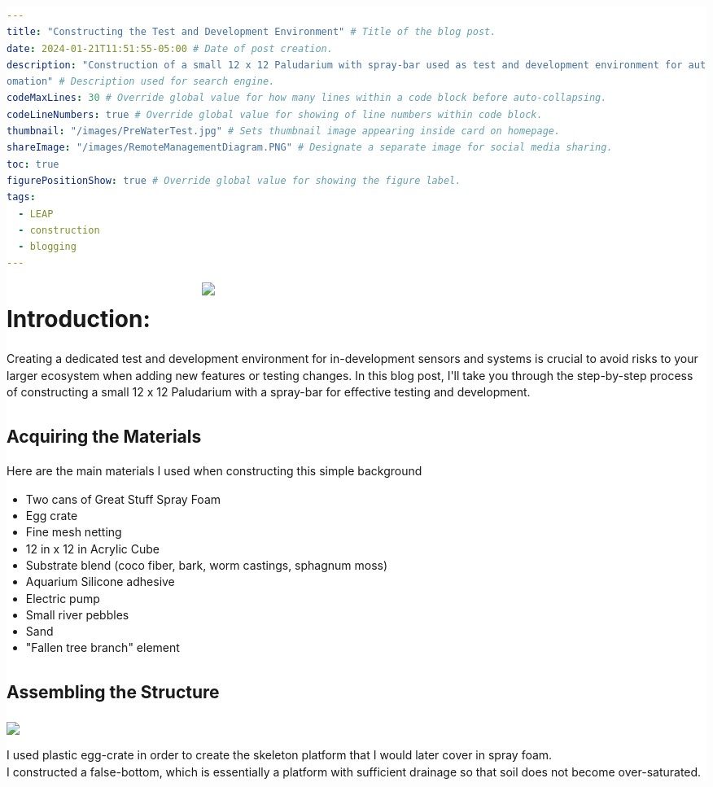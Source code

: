 ```yaml
---
title: "Constructing the Test and Development Environment" # Title of the blog post.
date: 2024-01-21T11:51:55-05:00 # Date of post creation.
description: "Construction of a small 12 x 12 Paludarium with spray-bar used as test and development environment for automation" # Description used for search engine.
codeMaxLines: 30 # Override global value for how many lines within a code block before auto-collapsing.
codeLineNumbers: true # Override global value for showing of line numbers within code block.
thumbnail: "/images/PreWaterTest.jpg" # Sets thumbnail image appearing inside card on homepage.
shareImage: "/images/RemoteManagementDiagram.PNG" # Designate a separate image for social media sharing.
toc: true
figurePositionShow: true # Override global value for showing the figure label.
tags:
  - LEAP
  - construction
  - blogging
--- 
```



<img src="/images/PreWaterTest.jpg" align="right" width="600" style="margin-right: 20px"/>

# Introduction:

Creating a dedicated test and development environment for in-development sensors and systems is crucial to avoid risks to your larger ecosystem when adding new features or testing changes. In this blog post, I'll take you through the step-by-step process of constructing a small 12 x 12 Paludarium with a spray-bar for effective testing and development.


## Acquiring the Materials
Here are the main materials I used when constructing this simple background
* Two cans of Great Stuff Spray Foam
* Egg crate
* Fine mesh netting
* 12 in x 12 in Acrylic Cube
* Substrate blend (coco fiber, bark, worm castings, sphagnum moss)
* Aquarium Silicone adhesive
* Electric pump
* Small river pebbles
* Sand
* "Fallen tree branch" element

 
## Assembling the Structure 
<img src="/images/AssemblingTheStructure.png" align="center" width="1000" style="margin-right: 20px"/>

I used plastic egg-crate in order to create the skeleton platform that I would later cover in spray foam. 
\
I constructed a false-bottom, which is essentially a platform with sufficient drainage so that soil does not become over-saturated. 
